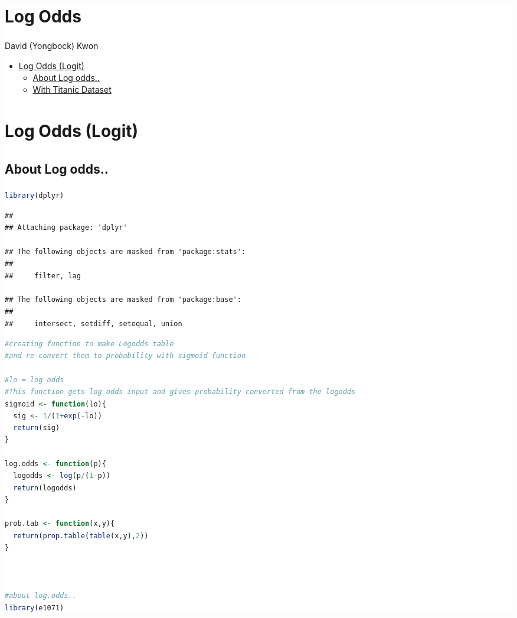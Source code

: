 Log Odds
================
David (Yongbock) Kwon

  - [Log Odds (Logit)](#log-odds-logit)
      - [About Log odds..](#about-log-odds..)
      - [With Titanic Dataset](#with-titanic-dataset)

# Log Odds (Logit)

## About Log odds..

``` r
library(dplyr)
```

    ## 
    ## Attaching package: 'dplyr'

    ## The following objects are masked from 'package:stats':
    ## 
    ##     filter, lag

    ## The following objects are masked from 'package:base':
    ## 
    ##     intersect, setdiff, setequal, union

``` r
#creating function to make Logodds table
#and re-convert them to probability with sigmoid function

#lo = log odds
#This function gets log odds input and gives probability converted from the logodds
sigmoid <- function(lo){
  sig <- 1/(1+exp(-lo))
  return(sig)
}

log.odds <- function(p){
  logodds <- log(p/(1-p))
  return(logodds)
}

prob.tab <- function(x,y){
  return(prop.table(table(x,y),2))
}



#about log.odds..
library(e1071)
```
